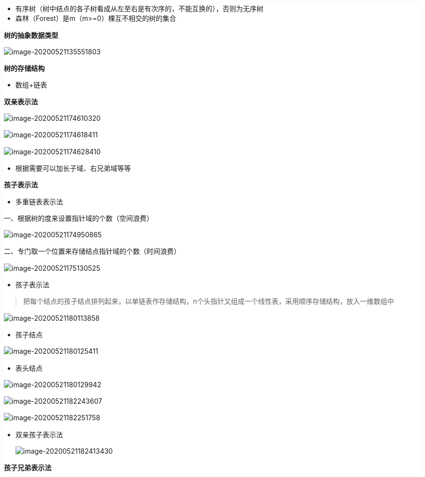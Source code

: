 * 有序树（树中结点的各子树看成从左至右是有次序的，不能互换的），否则为无序树
* 森林（Forest）是m（m>=0）棵互不相交的树的集合

**树的抽象数据类型**

![image-20200521135551803](F:%5CTypora%E6%95%B0%E6%8D%AE%E5%82%A8%E5%AD%98%5C%E5%9F%BA%E7%A1%80%E8%AF%BE%E7%A8%8B%5C%E5%A4%A7%E8%AF%9D%E6%95%B0%E6%8D%AE%E7%BB%93%E6%9E%84.assets%5Cimage-20200521135551803.png)

**树的存储结构**

* 数组+链表

**双亲表示法**

![image-20200521174610320](F:%5CTypora%E6%95%B0%E6%8D%AE%E5%82%A8%E5%AD%98%5C%E5%9F%BA%E7%A1%80%E8%AF%BE%E7%A8%8B%5C%E5%A4%A7%E8%AF%9D%E6%95%B0%E6%8D%AE%E7%BB%93%E6%9E%84.assets%5Cimage-20200521174610320.png)

![image-20200521174618411](F:%5CTypora%E6%95%B0%E6%8D%AE%E5%82%A8%E5%AD%98%5C%E5%9F%BA%E7%A1%80%E8%AF%BE%E7%A8%8B%5C%E5%A4%A7%E8%AF%9D%E6%95%B0%E6%8D%AE%E7%BB%93%E6%9E%84.assets%5Cimage-20200521174618411.png)

![image-20200521174628410](F:%5CTypora%E6%95%B0%E6%8D%AE%E5%82%A8%E5%AD%98%5C%E5%9F%BA%E7%A1%80%E8%AF%BE%E7%A8%8B%5C%E5%A4%A7%E8%AF%9D%E6%95%B0%E6%8D%AE%E7%BB%93%E6%9E%84.assets%5Cimage-20200521174628410.png)

* 根据需要可以加长子域、右兄弟域等等

**孩子表示法**

* 多重链表表示法

一、根据树的度来设置指针域的个数（空间浪费）

![image-20200521174950865](F:%5CTypora%E6%95%B0%E6%8D%AE%E5%82%A8%E5%AD%98%5C%E5%9F%BA%E7%A1%80%E8%AF%BE%E7%A8%8B%5C%E5%A4%A7%E8%AF%9D%E6%95%B0%E6%8D%AE%E7%BB%93%E6%9E%84.assets%5Cimage-20200521174950865.png)

二、专门取一个位置来存储结点指针域的个数（时间浪费）

![image-20200521175130525](F:%5CTypora%E6%95%B0%E6%8D%AE%E5%82%A8%E5%AD%98%5C%E5%9F%BA%E7%A1%80%E8%AF%BE%E7%A8%8B%5C%E5%A4%A7%E8%AF%9D%E6%95%B0%E6%8D%AE%E7%BB%93%E6%9E%84.assets%5Cimage-20200521175130525.png)

* 孩子表示法

> 把每个结点的孩子结点排列起来，以单链表作存储结构，n个头指针又组成一个线性表，采用顺序存储结构，放入一维数组中

![image-20200521180113858](F:%5CTypora%E6%95%B0%E6%8D%AE%E5%82%A8%E5%AD%98%5C%E5%9F%BA%E7%A1%80%E8%AF%BE%E7%A8%8B%5C%E5%A4%A7%E8%AF%9D%E6%95%B0%E6%8D%AE%E7%BB%93%E6%9E%84.assets%5Cimage-20200521180113858.png)

* 孩子结点

![image-20200521180125411](F:%5CTypora%E6%95%B0%E6%8D%AE%E5%82%A8%E5%AD%98%5C%E5%9F%BA%E7%A1%80%E8%AF%BE%E7%A8%8B%5C%E5%A4%A7%E8%AF%9D%E6%95%B0%E6%8D%AE%E7%BB%93%E6%9E%84.assets%5Cimage-20200521180125411.png)

* 表头结点

![image-20200521180129942](F:%5CTypora%E6%95%B0%E6%8D%AE%E5%82%A8%E5%AD%98%5C%E5%9F%BA%E7%A1%80%E8%AF%BE%E7%A8%8B%5C%E5%A4%A7%E8%AF%9D%E6%95%B0%E6%8D%AE%E7%BB%93%E6%9E%84.assets%5Cimage-20200521180129942.png)

![image-20200521182243607](F:%5CTypora%E6%95%B0%E6%8D%AE%E5%82%A8%E5%AD%98%5C%E5%9F%BA%E7%A1%80%E8%AF%BE%E7%A8%8B%5C%E5%A4%A7%E8%AF%9D%E6%95%B0%E6%8D%AE%E7%BB%93%E6%9E%84.assets%5Cimage-20200521182243607.png)

![image-20200521182251758](F:%5CTypora%E6%95%B0%E6%8D%AE%E5%82%A8%E5%AD%98%5C%E5%9F%BA%E7%A1%80%E8%AF%BE%E7%A8%8B%5C%E5%A4%A7%E8%AF%9D%E6%95%B0%E6%8D%AE%E7%BB%93%E6%9E%84.assets%5Cimage-20200521182251758.png)

*   双亲孩子表示法

    ![image-20200521182413430](F:%5CTypora%E6%95%B0%E6%8D%AE%E5%82%A8%E5%AD%98%5C%E5%9F%BA%E7%A1%80%E8%AF%BE%E7%A8%8B%5C%E5%A4%A7%E8%AF%9D%E6%95%B0%E6%8D%AE%E7%BB%93%E6%9E%84.assets%5Cimage-20200521182413430.png)

**孩子兄弟表示法**
